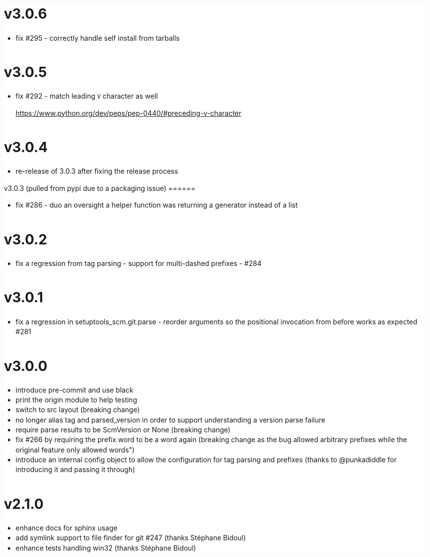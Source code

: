# v3.0.6

- fix #295 - correctly handle self install from tarballs

# v3.0.5

- fix #292 - match leading `V` character as well

  <https://www.python.org/dev/peps/pep-0440/#preceding-v-character>

# v3.0.4

- re-release of 3.0.3 after fixing the release process

v3.0.3 (pulled from pypi due to a packaging issue) ======

- fix #286 - duo an oversight a helper function was returning a
  generator instead of a list

# v3.0.2

- fix a regression from tag parsing - support for multi-dashed
  prefixes - #284

# v3.0.1

- fix a regression in setuptools_scm.git.parse - reorder arguments so
  the positional invocation from before works as expected #281

# v3.0.0

- introduce pre-commit and use black
- print the origin module to help testing
- switch to src layout (breaking change)
- no longer alias tag and parsed_version in order to support
  understanding a version parse failure
- require parse results to be ScmVersion or None (breaking change)
- fix #266 by requiring the prefix word to be a word again (breaking
  change as the bug allowed arbitrary prefixes while the original
  feature only allowed words\")
- introduce an internal config object to allow the configuration for
  tag parsing and prefixes (thanks to \@punkadiddle for introducing it
  and passing it through)

# v2.1.0

- enhance docs for sphinx usage
- add symlink support to file finder for git #247 (thanks Stéphane
  Bidoul)
- enhance tests handling win32 (thanks Stéphane Bidoul)
